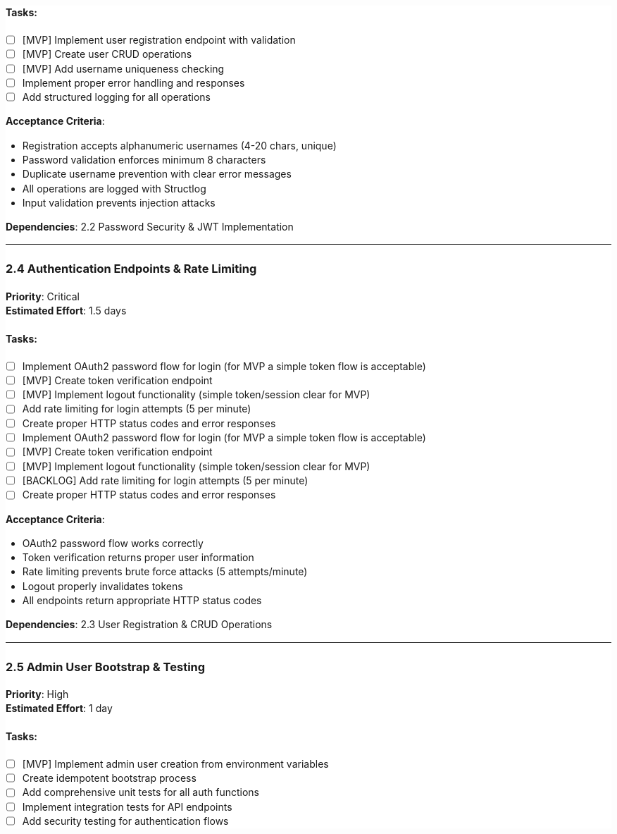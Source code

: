 #### Tasks:
- [ ] [MVP] Implement user registration endpoint with validation
- [ ] [MVP] Create user CRUD operations
- [ ] [MVP] Add username uniqueness checking
- [ ] Implement proper error handling and responses
- [ ] Add structured logging for all operations

**Acceptance Criteria**:
- Registration accepts alphanumeric usernames (4-20 chars, unique)
- Password validation enforces minimum 8 characters
- Duplicate username prevention with clear error messages
- All operations are logged with Structlog
- Input validation prevents injection attacks

**Dependencies**: 2.2 Password Security & JWT Implementation

---

### 2.4 Authentication Endpoints & Rate Limiting
**Priority**: Critical  
**Estimated Effort**: 1.5 days

#### Tasks:
- [ ] Implement OAuth2 password flow for login (for MVP a simple token flow is acceptable)
- [ ] [MVP] Create token verification endpoint
- [ ] [MVP] Implement logout functionality (simple token/session clear for MVP)
- [ ] Add rate limiting for login attempts (5 per minute)
- [ ] Create proper HTTP status codes and error responses
 - [ ] Implement OAuth2 password flow for login (for MVP a simple token flow is acceptable)
 - [ ] [MVP] Create token verification endpoint
 - [ ] [MVP] Implement logout functionality (simple token/session clear for MVP)
 - [ ] [BACKLOG] Add rate limiting for login attempts (5 per minute)
 - [ ] Create proper HTTP status codes and error responses

**Acceptance Criteria**:
- OAuth2 password flow works correctly
- Token verification returns proper user information
- Rate limiting prevents brute force attacks (5 attempts/minute)
- Logout properly invalidates tokens
- All endpoints return appropriate HTTP status codes

**Dependencies**: 2.3 User Registration & CRUD Operations

---

### 2.5 Admin User Bootstrap & Testing
**Priority**: High  
**Estimated Effort**: 1 day

#### Tasks:
- [ ] [MVP] Implement admin user creation from environment variables
- [ ] Create idempotent bootstrap process
- [ ] Add comprehensive unit tests for all auth functions
- [ ] Implement integration tests for API endpoints
- [ ] Add security testing for authentication flows
